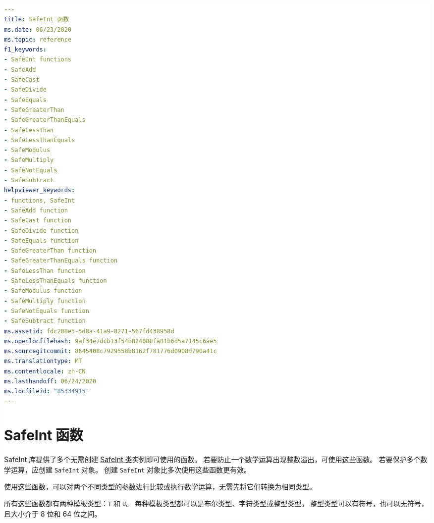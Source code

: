 ```yaml
---
title: SafeInt 函数
ms.date: 06/23/2020
ms.topic: reference
f1_keywords:
- SafeInt functions
- SafeAdd
- SafeCast
- SafeDivide
- SafeEquals
- SafeGreaterThan
- SafeGreaterThanEquals
- SafeLessThan
- SafeLessThanEquals
- SafeModulus
- SafeMultiply
- SafeNotEquals
- SafeSubtract
helpviewer_keywords:
- functions, SafeInt
- SafeAdd function
- SafeCast function
- SafeDivide function
- SafeEquals function
- SafeGreaterThan function
- SafeGreaterThanEquals function
- SafeLessThan function
- SafeLessThanEquals function
- SafeModulus function
- SafeMultiply function
- SafeNotEquals function
- SafeSubtract function
ms.assetid: fdc208e5-5d8a-41a9-8271-567fd438958d
ms.openlocfilehash: 9af34e7dcb13f54b824088fa81b6d5a7145c6ae5
ms.sourcegitcommit: 8645408c7929558b8162f781776d0908d790a41c
ms.translationtype: MT
ms.contentlocale: zh-CN
ms.lasthandoff: 06/24/2020
ms.locfileid: "85334915"
---
```

# <a name="safeint-functions"></a>SafeInt 函数

SafeInt 库提供了多个无需创建 [SafeInt 类](safeint-class.md)实例即可使用的函数。 若要防止一个数学运算出现整数溢出，可使用这些函数。 若要保护多个数学运算，应创建 `SafeInt` 对象。 创建 `SafeInt` 对象比多次使用这些函数更有效。

使用这些函数，可以对两个不同类型的参数进行比较或执行数学运算，无需先将它们转换为相同类型。

所有这些函数都有两种模板类型：`T` 和 `U`。 每种模板类型都可以是布尔类型、字符类型或整型类型。 整型类型可以有符号，也可以无符号，且大小介于 8 位和 64 位之间。
